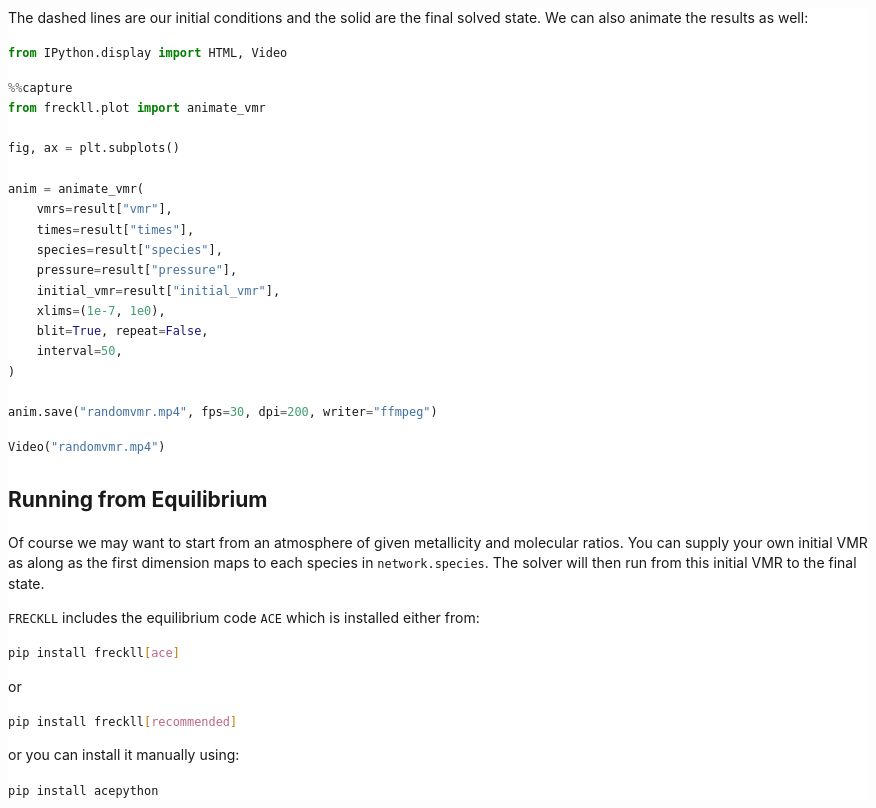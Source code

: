 

The dashed lines are our initial conditions and the solid are the final solved state.
We can also animate the results as well:


```python
from IPython.display import HTML, Video
```


```python
%%capture
from freckll.plot import animate_vmr

fig, ax = plt.subplots()

anim = animate_vmr(
    vmrs=result["vmr"],
    times=result["times"],
    species=result["species"],
    pressure=result["pressure"],
    initial_vmr=result["initial_vmr"],
    xlims=(1e-7, 1e0),
    blit=True, repeat=False,
    interval=50,
)

anim.save("randomvmr.mp4", fps=30, dpi=200, writer="ffmpeg")

```


```python
Video("randomvmr.mp4")
```



<figure class="video_container">
  <video controls="true" allowfullscreen="true">
    <source src="randomvmr.mp4" type="video/mp4">
  </video>
</figure>

## Running from Equilibrium

Of course we may want to start from an atmosphere of given metallicity and molecular ratios. You can supply your own initial VMR as along as the first dimension maps
to each species in `network.species`. The solver will then run from this initial VMR to the final state.

`FRECKLL` includes the equilibrium code `ACE` which is installed either from:
```bash
pip install freckll[ace]
```
or
```bash
pip install freckll[recommended]
```
or you can install it manually using:
```bash
pip install acepython
```
